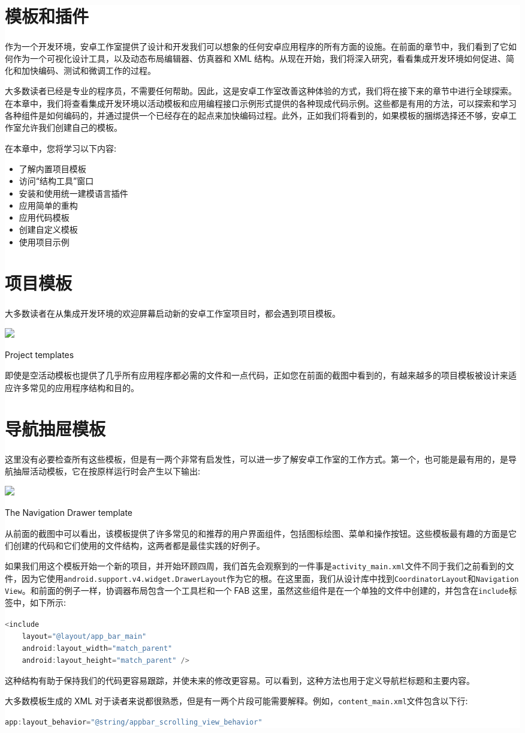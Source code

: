# 模板和插件

作为一个开发环境，安卓工作室提供了设计和开发我们可以想象的任何安卓应用程序的所有方面的设施。在前面的章节中，我们看到了它如何作为一个可视化设计工具，以及动态布局编辑器、仿真器和 XML 结构。从现在开始，我们将深入研究，看看集成开发环境如何促进、简化和加快编码、测试和微调工作的过程。

大多数读者已经是专业的程序员，不需要任何帮助。因此，这是安卓工作室改善这种体验的方式，我们将在接下来的章节中进行全球探索。在本章中，我们将查看集成开发环境以活动模板和应用编程接口示例形式提供的各种现成代码示例。这些都是有用的方法，可以探索和学习各种组件是如何编码的，并通过提供一个已经存在的起点来加快编码过程。此外，正如我们将看到的，如果模板的捆绑选择还不够，安卓工作室允许我们创建自己的模板。

在本章中，您将学习以下内容:

*   了解内置项目模板
*   访问“结构工具”窗口
*   安装和使用统一建模语言插件
*   应用简单的重构
*   应用代码模板
*   创建自定义模板
*   使用项目示例

# 项目模板

大多数读者在从集成开发环境的欢迎屏幕启动新的安卓工作室项目时，都会遇到项目模板。

![](assets/c6ee59d1-aacf-4553-a917-e96a0769eb2e.png)

Project templates

即使是空活动模板也提供了几乎所有应用程序都必需的文件和一点代码，正如您在前面的截图中看到的，有越来越多的项目模板被设计来适应许多常见的应用程序结构和目的。

# 导航抽屉模板

这里没有必要检查所有这些模板，但是有一两个非常有启发性，可以进一步了解安卓工作室的工作方式。第一个，也可能是最有用的，是导航抽屉活动模板，它在按原样运行时会产生以下输出:

![](assets/c6aebf36-d507-4d0d-a5e9-df0809060837.png)

The Navigation Drawer template

从前面的截图中可以看出，该模板提供了许多常见的和推荐的用户界面组件，包括图标绘图、菜单和操作按钮。这些模板最有趣的方面是它们创建的代码和它们使用的文件结构，这两者都是最佳实践的好例子。

如果我们用这个模板开始一个新的项目，并开始环顾四周，我们首先会观察到的一件事是`activity_main.xml`文件不同于我们之前看到的文件，因为它使用`android.support.v4.widget.DrawerLayout`作为它的根。在这里面，我们从设计库中找到`CoordinatorLayout`和`NavigationView`。和前面的例子一样，协调器布局包含一个工具栏和一个 FAB 这里，虽然这些组件是在一个单独的文件中创建的，并包含在`include`标签中，如下所示:

```java
<include 
    layout="@layout/app_bar_main" 
    android:layout_width="match_parent" 
    android:layout_height="match_parent" /> 
```

这种结构有助于保持我们的代码更容易跟踪，并使未来的修改更容易。可以看到，这种方法也用于定义导航栏标题和主要内容。

大多数模板生成的 XML 对于读者来说都很熟悉，但是有一两个片段可能需要解释。例如，`content_main.xml`文件包含以下行:

```java
app:layout_behavior="@string/appbar_scrolling_view_behavior" 
```
